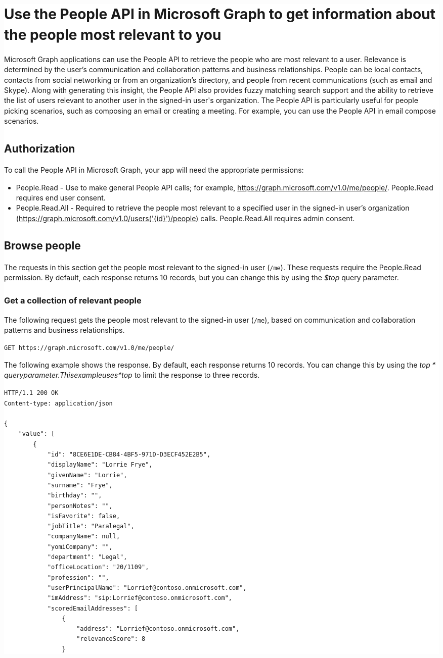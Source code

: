 # Use the People API in Microsoft Graph to get information about the people most relevant to you
Microsoft Graph applications can use the People API to retrieve the people who are most relevant to a user. Relevance is determined by the user’s communication and collaboration patterns and business relationships. People can be local contacts, contacts from social networking or from an organization’s directory, and people from recent communications (such as email and Skype). Along with generating this insight, the People API also provides fuzzy matching search support and the ability to retrieve the list of users relevant to another user in the signed-in user's organization.
The People API is particularly useful for people picking scenarios, such as composing an email or creating a meeting. For example, you can use the People API in email compose scenarios.
 
## Authorization
To call the People API in Microsoft Graph, your app will need the appropriate permissions: 

* People.Read - Use to make general People API calls; for example, https://graph.microsoft.com/v1.0/me/people/. People.Read requires end user consent.
* People.Read.All - Required to retrieve the people most relevant to a specified user in the signed-in user’s organization (https://graph.microsoft.com/v1.0/users('{id}')/people) calls. People.Read.All requires admin consent.
## Browse people
The requests in this section get the people most relevant to the signed-in user (`/me`). These requests require the People.Read permission. By default, each response returns 10 records, but you can change this by using the *$top* query parameter. 
### Get a collection of relevant people 
The following request gets the people most relevant to the signed-in user (`/me`), based on communication and collaboration patterns and business relationships. 

```http
GET https://graph.microsoft.com/v1.0/me/people/
```

The following example shows the response. By default, each response returns 10 records. You can change this by using the *$top* query parameter. This example uses *$top* to limit the response to three records.

```http
HTTP/1.1 200 OK
Content-type: application/json

{
    "value": [
        {
            "id": "8CE6E1DE-CB84-4BF5-971D-D3ECF452E2B5",
            "displayName": "Lorrie Frye",
            "givenName": "Lorrie",
            "surname": "Frye",
            "birthday": "",
            "personNotes": "",
            "isFavorite": false,
            "jobTitle": "Paralegal",
            "companyName": null,
            "yomiCompany": "",
            "department": "Legal",
            "officeLocation": "20/1109",
            "profession": "",
            "userPrincipalName": "Lorrief@contoso.onmicrosoft.com",
            "imAddress": "sip:Lorrief@contoso.onmicrosoft.com",
            "scoredEmailAddresses": [
                {
                    "address": "Lorrief@contoso.onmicrosoft.com",
                    "relevanceScore": 8
                }
```